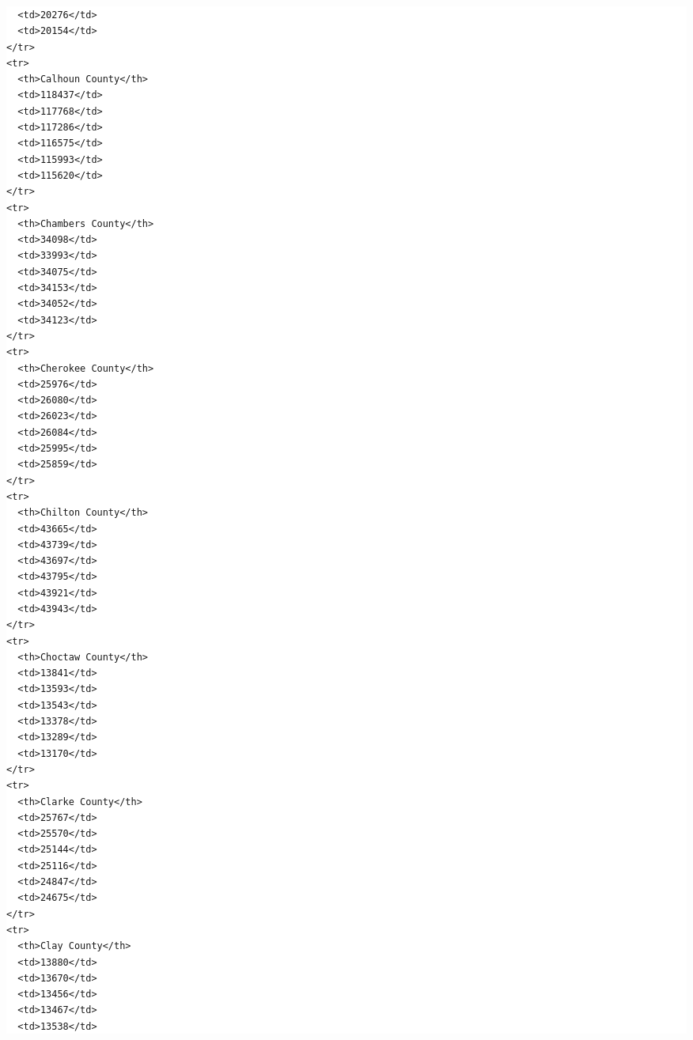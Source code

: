       <td>20276</td>
      <td>20154</td>
    </tr>
    <tr>
      <th>Calhoun County</th>
      <td>118437</td>
      <td>117768</td>
      <td>117286</td>
      <td>116575</td>
      <td>115993</td>
      <td>115620</td>
    </tr>
    <tr>
      <th>Chambers County</th>
      <td>34098</td>
      <td>33993</td>
      <td>34075</td>
      <td>34153</td>
      <td>34052</td>
      <td>34123</td>
    </tr>
    <tr>
      <th>Cherokee County</th>
      <td>25976</td>
      <td>26080</td>
      <td>26023</td>
      <td>26084</td>
      <td>25995</td>
      <td>25859</td>
    </tr>
    <tr>
      <th>Chilton County</th>
      <td>43665</td>
      <td>43739</td>
      <td>43697</td>
      <td>43795</td>
      <td>43921</td>
      <td>43943</td>
    </tr>
    <tr>
      <th>Choctaw County</th>
      <td>13841</td>
      <td>13593</td>
      <td>13543</td>
      <td>13378</td>
      <td>13289</td>
      <td>13170</td>
    </tr>
    <tr>
      <th>Clarke County</th>
      <td>25767</td>
      <td>25570</td>
      <td>25144</td>
      <td>25116</td>
      <td>24847</td>
      <td>24675</td>
    </tr>
    <tr>
      <th>Clay County</th>
      <td>13880</td>
      <td>13670</td>
      <td>13456</td>
      <td>13467</td>
      <td>13538</td>